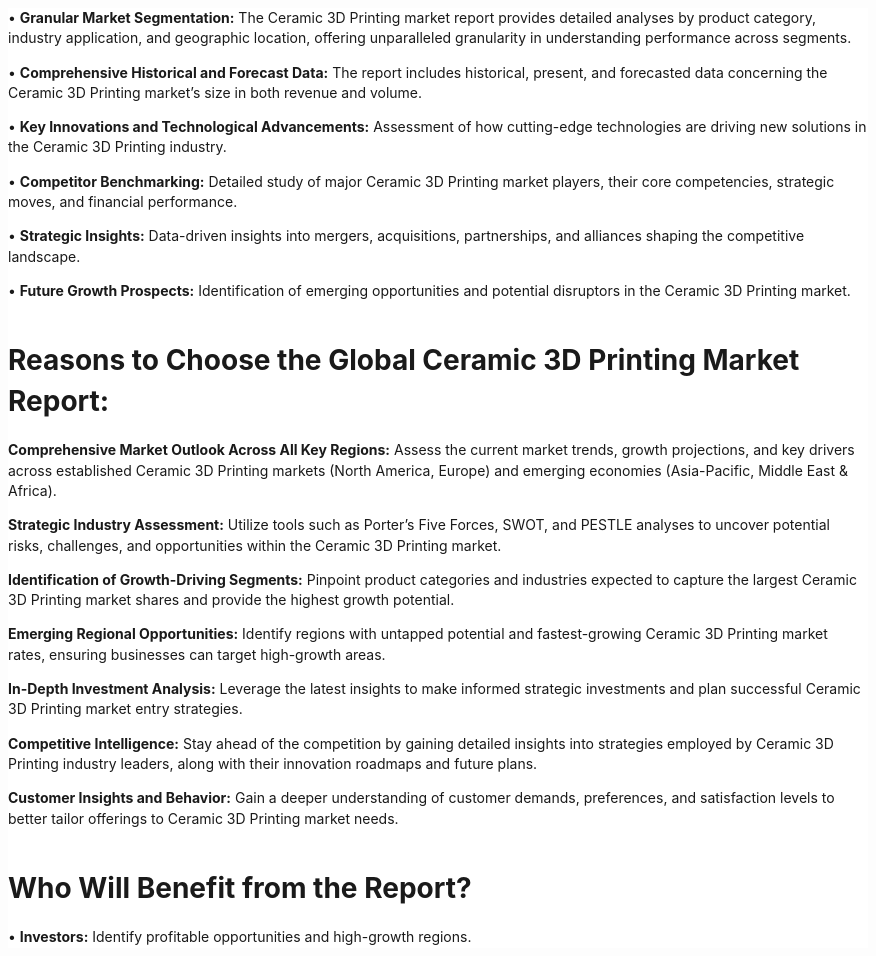 • <strong>Granular Market Segmentation:</strong> The Ceramic 3D Printing market report provides detailed analyses by product category, industry application, and geographic location, offering unparalleled granularity in understanding performance across segments.

• <strong>Comprehensive Historical and Forecast Data:</strong> The report includes historical, present, and forecasted data concerning the Ceramic 3D Printing market’s size in both revenue and volume.

• <strong>Key Innovations and Technological Advancements:</strong> Assessment of how cutting-edge technologies are driving new solutions in the Ceramic 3D Printing industry.

• <strong>Competitor Benchmarking:</strong> Detailed study of major Ceramic 3D Printing market players, their core competencies, strategic moves, and financial performance.

• <strong>Strategic Insights:</strong> Data-driven insights into mergers, acquisitions, partnerships, and alliances shaping the competitive landscape.

• <strong>Future Growth Prospects:</strong> Identification of emerging opportunities and potential disruptors in the Ceramic 3D Printing market.

# <strong>Reasons to Choose the Global Ceramic 3D Printing Market Report:</strong>

<strong>Comprehensive Market Outlook Across All Key Regions:</strong>
Assess the current market trends, growth projections, and key drivers across established Ceramic 3D Printing markets (North America, Europe) and emerging economies (Asia-Pacific, Middle East & Africa).

<strong>Strategic Industry Assessment:</strong>
Utilize tools such as Porter’s Five Forces, SWOT, and PESTLE analyses to uncover potential risks, challenges, and opportunities within the Ceramic 3D Printing market.

<strong>Identification of Growth-Driving Segments:</strong>
Pinpoint product categories and industries expected to capture the largest Ceramic 3D Printing market shares and provide the highest growth potential.

<strong>Emerging Regional Opportunities:</strong>
Identify regions with untapped potential and fastest-growing Ceramic 3D Printing market rates, ensuring businesses can target high-growth areas.

<strong>In-Depth Investment Analysis:</strong>
Leverage the latest insights to make informed strategic investments and plan successful Ceramic 3D Printing market entry strategies.

<strong>Competitive Intelligence:</strong>
Stay ahead of the competition by gaining detailed insights into strategies employed by Ceramic 3D Printing industry leaders, along with their innovation roadmaps and future plans.

<strong>Customer Insights and Behavior:</strong>
Gain a deeper understanding of customer demands, preferences, and satisfaction levels to better tailor offerings to Ceramic 3D Printing market needs.

# <strong>Who Will Benefit from the Report?</strong>

• <strong>Investors:</strong> Identify profitable opportunities and high-growth regions.
